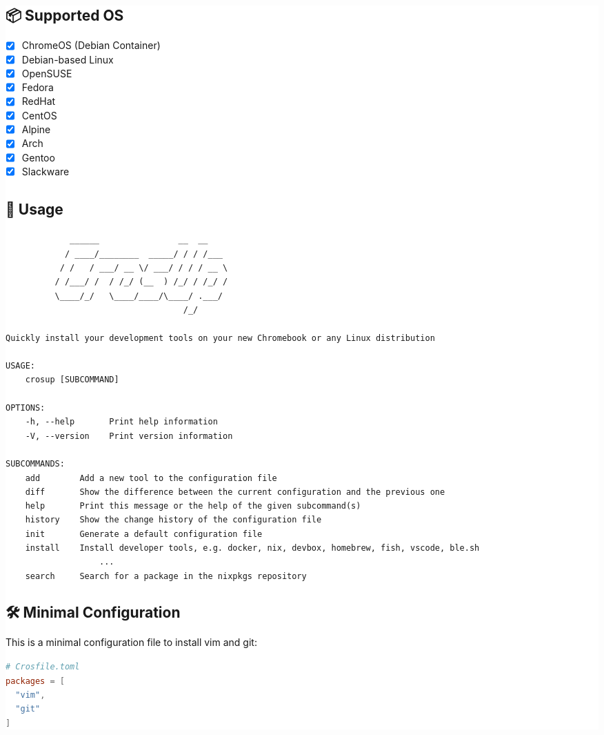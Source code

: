 ## 📦 Supported OS
- [x] ChromeOS (Debian Container)
- [x] Debian-based Linux
- [x] OpenSUSE
- [x] Fedora
- [x] RedHat
- [x] CentOS
- [x] Alpine
- [x] Arch
- [x] Gentoo
- [x] Slackware

## 🚀 Usage
```
             ______                __  __
            / ____/________  _____/ / / /___
           / /   / ___/ __ \/ ___/ / / / __ \
          / /___/ /  / /_/ (__  ) /_/ / /_/ /
          \____/_/   \____/____/\____/ .___/
                                    /_/

Quickly install your development tools on your new Chromebook or any Linux distribution

USAGE:
    crosup [SUBCOMMAND]

OPTIONS:
    -h, --help       Print help information
    -V, --version    Print version information

SUBCOMMANDS:
    add        Add a new tool to the configuration file
    diff       Show the difference between the current configuration and the previous one
    help       Print this message or the help of the given subcommand(s)
    history    Show the change history of the configuration file
    init       Generate a default configuration file
    install    Install developer tools, e.g. docker, nix, devbox, homebrew, fish, vscode, ble.sh
                   ...
    search     Search for a package in the nixpkgs repository
```

## 🛠️ Minimal Configuration
This is a minimal configuration file to install vim and git:

```toml
# Crosfile.toml
packages = [
  "vim",
  "git"
]
```
